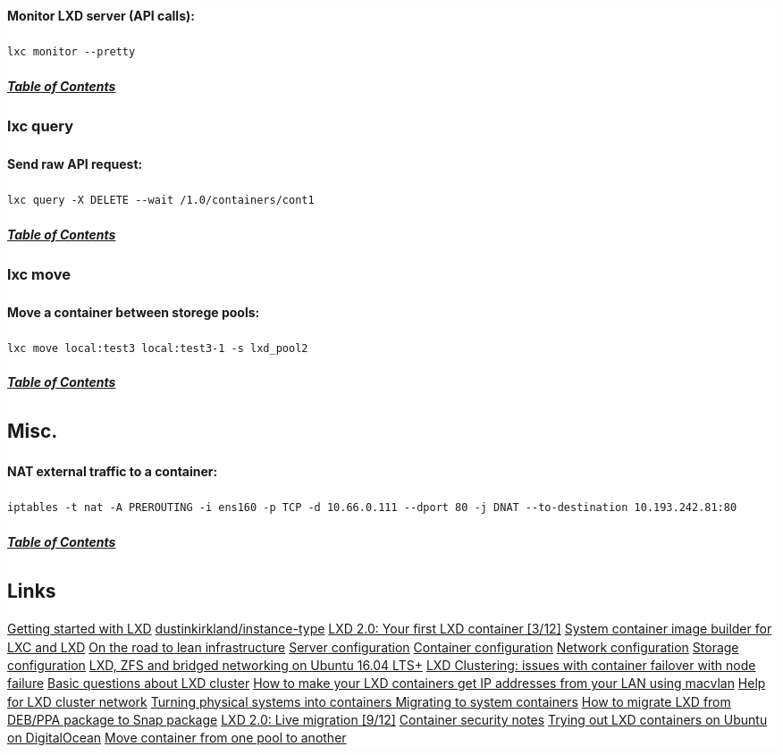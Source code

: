 #### Monitor LXD server (API calls):

`lxc monitor --pretty`

##### [Table of Contents](#table-of-contents)

### lxc query

#### Send raw API request:

`lxc query -X DELETE --wait /1.0/containers/cont1`

##### [Table of Contents](#table-of-contents)

### lxc move

#### Move a container between storege pools:

`lxc move local:test3 local:test3-1 -s lxd_pool2`

##### [Table of Contents](#table-of-contents)

## Misc.

#### NAT external traffic to a container:

`iptables -t nat -A PREROUTING -i ens160 -p TCP -d 10.66.0.111 --dport 80 -j DNAT --to-destination 10.193.242.81:80`

##### [Table of Contents](#table-of-contents)

## Links

[Getting started with LXD](https://stgraber.org/2015/04/21/lxd-getting-started/)
[dustinkirkland/instance-type](https://github.com/dustinkirkland/instance-type)
[LXD 2.0: Your first LXD container [3/12]](https://blog.ubuntu.com/2016/03/22/lxd-2-0-your-first-lxd-container)
[System container image builder for LXC and LXD](https://github.com/lxc/distrobuilder)
[On the road to lean infrastructure](https://blog.ubuntu.com/2018/04/13/on-the-road-to-lean-infrastructure)
[Server configuration](https://lxd.readthedocs.io/en/latest/server/)
[Container configuration](https://lxd.readthedocs.io/en/latest/containers/)
[Network configuration](https://lxd.readthedocs.io/en/latest/networks/)
[Storage configuration](https://lxd.readthedocs.io/en/latest/storage/)
[LXD, ZFS and bridged networking on Ubuntu 16.04 LTS+](https://bayton.org/docs/linux/lxd/lxd-zfs-and-bridged-networking-on-ubuntu-16-04-lts/)
[LXD Clustering: issues with container failover with node failure](https://discuss.linuxcontainers.org/t/lxd-clustering-issues-with-container-failover-with-node-failure/2168)
[Basic questions about LXD cluster](https://discuss.linuxcontainers.org/t/basic-questions-about-lxd-cluster/1791)
[How to make your LXD containers get IP addresses from your LAN using macvlan](https://blog.simos.info/how-to-make-your-lxd-container-get-ip-addresses-from-your-lan/)
[Help for LXD cluster network](https://discuss.linuxcontainers.org/t/help-for-lxd-cluster-network/1572)
[Turning physical systems into containers Migrating to system containers](https://www.youtube.com/watch?v=JKztAWZOj9g)
[How to migrate LXD from DEB/PPA package to Snap package](https://blog.simos.info/how-to-migrate-lxd-from-deb-ppa-package-to-snap-package/)
[LXD 2.0: Live migration [9/12]](https://stgraber.org/2016/04/25/lxd-2-0-live-migration-912/)
[Container security notes](https://gist.github.com/FrankSpierings/5c79523ba693aaa38bc963083f48456c)
[Trying out LXD containers on Ubuntu on DigitalOcean](https://blog.simos.info/trying-out-lxd-containers-on-ubuntu-on-digitalocean/) [Move container from one pool to another](https://discuss.linuxcontainers.org/t/move-container-from-one-pool-to-another/1296)